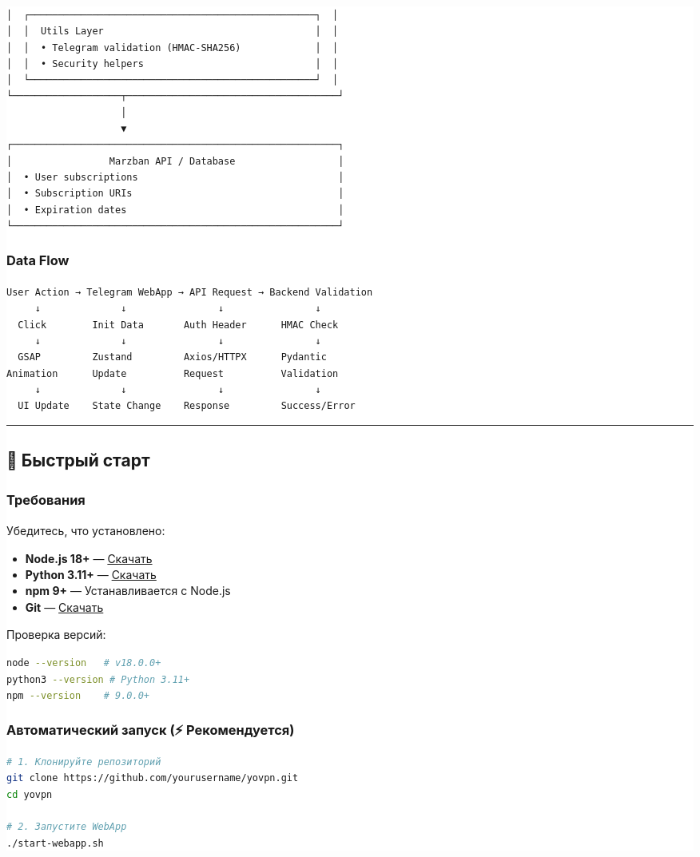 ```
│  ┌──────────────────────────────────────────────────┐  │
│  │  Utils Layer                                     │  │
│  │  • Telegram validation (HMAC-SHA256)             │  │
│  │  • Security helpers                              │  │
│  └──────────────────────────────────────────────────┘  │
└───────────────────┬─────────────────────────────────────┘
                    │
                    ▼
┌─────────────────────────────────────────────────────────┐
│                 Marzban API / Database                  │
│  • User subscriptions                                   │
│  • Subscription URIs                                    │
│  • Expiration dates                                     │
└─────────────────────────────────────────────────────────┘
```

### Data Flow

```
User Action → Telegram WebApp → API Request → Backend Validation
     ↓              ↓                ↓                ↓
  Click        Init Data       Auth Header      HMAC Check
     ↓              ↓                ↓                ↓
  GSAP         Zustand         Axios/HTTPX      Pydantic
Animation      Update          Request          Validation
     ↓              ↓                ↓                ↓
  UI Update    State Change    Response         Success/Error
```

---

## 🚀 Быстрый старт

### Требования

Убедитесь, что установлено:

- **Node.js 18+** — [Скачать](https://nodejs.org/)
- **Python 3.11+** — [Скачать](https://www.python.org/)
- **npm 9+** — Устанавливается с Node.js
- **Git** — [Скачать](https://git-scm.com/)

Проверка версий:
```bash
node --version   # v18.0.0+
python3 --version # Python 3.11+
npm --version    # 9.0.0+
```

### Автоматический запуск (⚡ Рекомендуется)

```bash
# 1. Клонируйте репозиторий
git clone https://github.com/yourusername/yovpn.git
cd yovpn

# 2. Запустите WebApp
./start-webapp.sh
```
